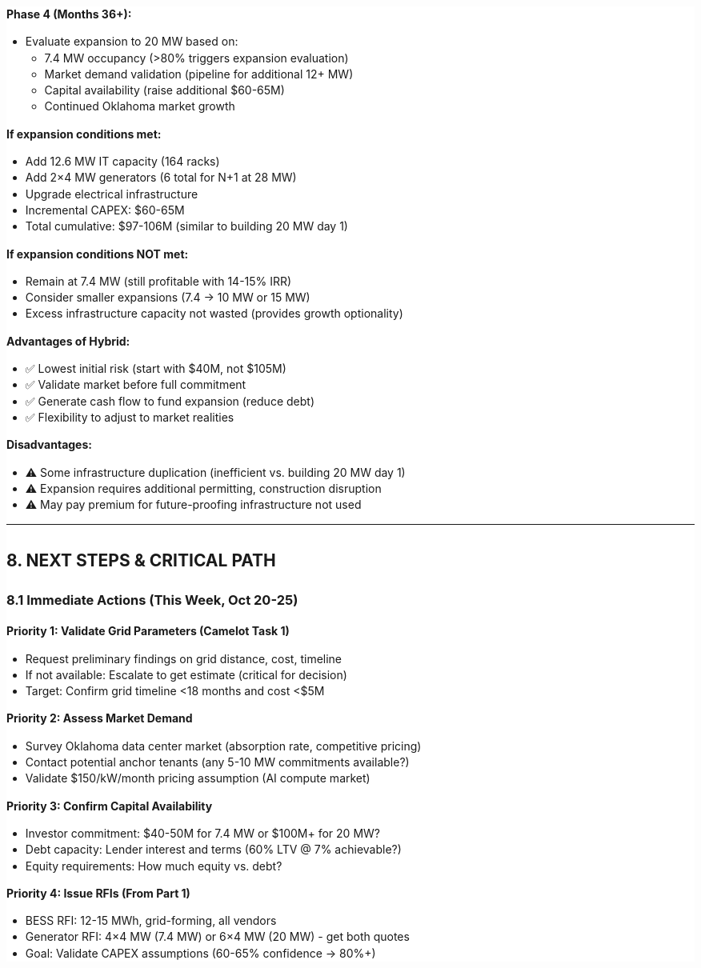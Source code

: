**Phase 4 (Months 36+):**
- Evaluate expansion to 20 MW based on:
  - 7.4 MW occupancy (>80% triggers expansion evaluation)
  - Market demand validation (pipeline for additional 12+ MW)
  - Capital availability (raise additional $60-65M)
  - Continued Oklahoma market growth

**If expansion conditions met:**
- Add 12.6 MW IT capacity (164 racks)
- Add 2×4 MW generators (6 total for N+1 at 28 MW)
- Upgrade electrical infrastructure
- Incremental CAPEX: $60-65M
- Total cumulative: $97-106M (similar to building 20 MW day 1)

**If expansion conditions NOT met:**
- Remain at 7.4 MW (still profitable with 14-15% IRR)
- Consider smaller expansions (7.4 → 10 MW or 15 MW)
- Excess infrastructure capacity not wasted (provides growth optionality)

**Advantages of Hybrid:**
- ✅ Lowest initial risk (start with $40M, not $105M)
- ✅ Validate market before full commitment
- ✅ Generate cash flow to fund expansion (reduce debt)
- ✅ Flexibility to adjust to market realities

**Disadvantages:**
- ⚠️ Some infrastructure duplication (inefficient vs. building 20 MW day 1)
- ⚠️ Expansion requires additional permitting, construction disruption
- ⚠️ May pay premium for future-proofing infrastructure not used

---

## 8. NEXT STEPS & CRITICAL PATH

### 8.1 Immediate Actions (This Week, Oct 20-25)

**Priority 1: Validate Grid Parameters (Camelot Task 1)**
- Request preliminary findings on grid distance, cost, timeline
- If not available: Escalate to get estimate (critical for decision)
- Target: Confirm grid timeline <18 months and cost <$5M

**Priority 2: Assess Market Demand**
- Survey Oklahoma data center market (absorption rate, competitive pricing)
- Contact potential anchor tenants (any 5-10 MW commitments available?)
- Validate $150/kW/month pricing assumption (AI compute market)

**Priority 3: Confirm Capital Availability**
- Investor commitment: $40-50M for 7.4 MW or $100M+ for 20 MW?
- Debt capacity: Lender interest and terms (60% LTV @ 7% achievable?)
- Equity requirements: How much equity vs. debt?

**Priority 4: Issue RFIs (From Part 1)**
- BESS RFI: 12-15 MWh, grid-forming, all vendors
- Generator RFI: 4×4 MW (7.4 MW) or 6×4 MW (20 MW) - get both quotes
- Goal: Validate CAPEX assumptions (60-65% confidence → 80%+)

